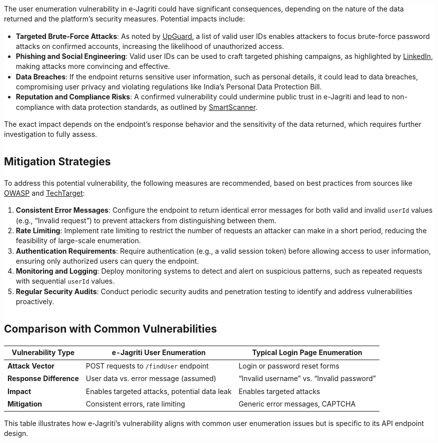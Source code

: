 The user enumeration vulnerability in e-Jagriti could have significant consequences, depending on the nature of the data returned and the platform’s security measures. Potential impacts include:

- **Targeted Brute-Force Attacks**: As noted by [UpGuard](https://www.upguard.com/blog/what-is-an-enumeration-attack), a list of valid user IDs enables attackers to focus brute-force password attacks on confirmed accounts, increasing the likelihood of unauthorized access.
- **Phishing and Social Engineering**: Valid user IDs can be used to craft targeted phishing campaigns, as highlighted by [LinkedIn](https://www.linkedin.com/pulse/understanding-preventing-user-enumeration-donny-widjaja-mspm-cspo), making attacks more convincing and effective.
- **Data Breaches**: If the endpoint returns sensitive user information, such as personal details, it could lead to data breaches, compromising user privacy and violating regulations like India’s Personal Data Protection Bill.
- **Reputation and Compliance Risks**: A confirmed vulnerability could undermine public trust in e-Jagriti and lead to non-compliance with data protection standards, as outlined by [SmartScanner](https://www.thesmartscanner.com/vulnerability-list/user-enumeration).

The exact impact depends on the endpoint’s response behavior and the sensitivity of the data returned, which requires further investigation to fully assess.

## Mitigation Strategies

To address this potential vulnerability, the following measures are recommended, based on best practices from sources like [OWASP](https://owasp.org/www-project-web-security-testing-guide/latest/4-Web_Application_Security_Testing/03-Identity_Management_Testing/04-Testing_for_Account_Enumeration_and_Guessable_User_Account) and [TechTarget](https://www.techtarget.com/searchsecurity/tip/What-enumeration-attacks-are-and-how-to-prevent-them):

1. **Consistent Error Messages**: Configure the endpoint to return identical error messages for both valid and invalid `userId` values (e.g., “Invalid request”) to prevent attackers from distinguishing between them.
2. **Rate Limiting**: Implement rate limiting to restrict the number of requests an attacker can make in a short period, reducing the feasibility of large-scale enumeration.
3. **Authentication Requirements**: Require authentication (e.g., a valid session token) before allowing access to user information, ensuring only authorized users can query the endpoint.
4. **Monitoring and Logging**: Deploy monitoring systems to detect and alert on suspicious patterns, such as repeated requests with sequential `userId` values.
5. **Regular Security Audits**: Conduct periodic security audits and penetration testing to identify and address vulnerabilities proactively.

## Comparison with Common Vulnerabilities

| Vulnerability Type       | e-Jagriti User Enumeration                     | Typical Login Page Enumeration                |
|--------------------------|-----------------------------------------------|---------------------------------------------|
| **Attack Vector**        | POST requests to `/findUser` endpoint          | Login or password reset forms               |
| **Response Difference**  | User data vs. error message (assumed)         | “Invalid username” vs. “Invalid password”   |
| **Impact**               | Enables targeted attacks, potential data leak | Enables targeted attacks                    |
| **Mitigation**           | Consistent errors, rate limiting              | Generic error messages, CAPTCHA            |

This table illustrates how e-Jagriti’s vulnerability aligns with common user enumeration issues but is specific to its API endpoint design.
